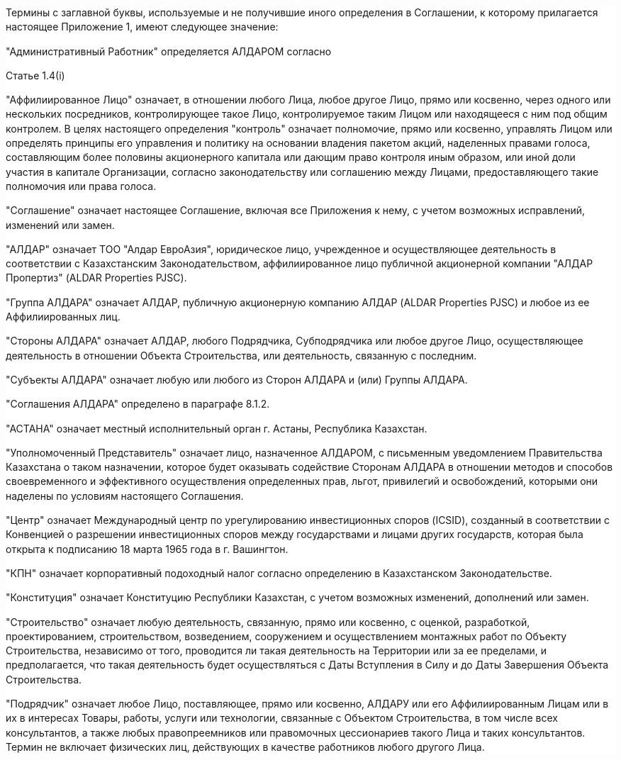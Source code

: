 Термины с заглавной буквы, используемые и не получившие иного определения в Соглашении, к которому прилагается настоящее Приложение 1, имеют следующее значение:

"Административный Работник" определяется АЛДАРОМ согласно

Статье 1.4(i)

"Аффилиированное Лицо" означает, в отношении любого Лица, любое другое Лицо, прямо или косвенно, через одного или нескольких посредников, контролирующее такое Лицо, контролируемое таким Лицом или находящееся с ним под общим контролем. В целях настоящего определения "контроль" означает полномочие, прямо или косвенно, управлять Лицом или определять принципы его управления и политику на основании владения пакетом акций, наделенных правами голоса, составляющим более половины акционерного капитала или дающим право контроля иным образом, или иной доли участия в капитале Организации, согласно законодательству или соглашению между Лицами, предоставляющего такие полномочия или права голоса.

"Соглашение" означает настоящее Соглашение, включая все Приложения к нему, с учетом возможных исправлений, изменений или замен.

"АЛДАР" означает ТОО "Алдар ЕвроАзия", юридическое лицо, учрежденное и осуществляющее деятельность в соответствии с Казахстанским Законодательством, аффилиированное лицо публичной акционерной компании "АЛДАР Пропертиз" (ALDAR Properties PJSC).

"Группа АЛДАРА" означает АЛДАР, публичную акционерную компанию АЛДАР (ALDAR Properties PJSC) и любое из ее Аффилиированных лиц.

"Стороны АЛДАРА" означает АЛДАР, любого Подрядчика, Субподрядчика или любое другое Лицо, осуществляющее деятельность в отношении Объекта Строительства, или деятельность, связанную с последним.

"Субъекты АЛДАРА" означает любую или любого из Сторон АЛДАРА и (или) Группы АЛДАРА.

"Соглашения АЛДАРА" определено в параграфе 8.1.2.

"АСТАНА" означает местный исполнительный орган г. Астаны, Республика Казахстан.

"Уполномоченный Представитель" означает лицо, назначенное АЛДАРОМ, с письменным уведомлением Правительства Казахстана о таком назначении, которое будет оказывать содействие Сторонам АЛДАРА в отношении методов и способов своевременного и эффективного осуществления определенных прав, льгот, привилегий и освобождений, которыми они наделены по условиям настоящего Соглашения.

"Центр" означает Международный центр по урегулированию инвестиционных споров (ICSID), созданный в соответствии с Конвенцией о разрешении инвестиционных споров между государствами и лицами других государств, которая была открыта к подписанию 18 марта 1965 года в г. Вашингтон.

"КПН" означает корпоративный подоходный налог согласно определению в Казахстанском Законодательстве.

"Конституция" означает Конституцию Республики Казахстан, с учетом возможных изменений, дополнений или замен.

"Строительство" означает любую деятельность, связанную, прямо или косвенно, с оценкой, разработкой, проектированием, строительством, возведением, сооружением и осуществлением монтажных работ по Объекту Строительства, независимо от того, проводится ли такая деятельность на Территории или за ее пределами, и предполагается, что такая деятельность будет осуществляться с Даты Вступления в Силу и до Даты Завершения Объекта Строительства.

"Подрядчик" означает любое Лицо, поставляющее, прямо или косвенно, АЛДАРУ или его Аффилиированным Лицам или в их в интересах Товары, работы, услуги или технологии, связанные с Объектом Строительства, в том числе всех консультантов, а также любых правопреемников или правомочных цессионариев такого Лица и таких консультантов. Термин не включает физических лиц, действующих в качестве работников любого другого Лица.
